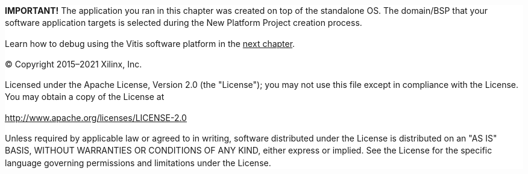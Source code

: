**IMPORTANT!** The application you ran in this chapter was created on
top of the standalone OS. The domain/BSP that your software
application targets is selected during the New Platform Project
creation process.

Learn how to debug using the Vitis software platform in the [next chapter](./3-debugging-vitis.md).


© Copyright 2015–2021 Xilinx, Inc.

Licensed under the Apache License, Version 2.0 (the "License"); you may not use this file except in compliance with the License. You may obtain a copy of the License at

http://www.apache.org/licenses/LICENSE-2.0

Unless required by applicable law or agreed to in writing, software distributed under the License is distributed on an "AS IS" BASIS, WITHOUT WARRANTIES OR CONDITIONS OF ANY KIND, either express or implied. See the License for the specific language governing permissions and limitations under the License.
